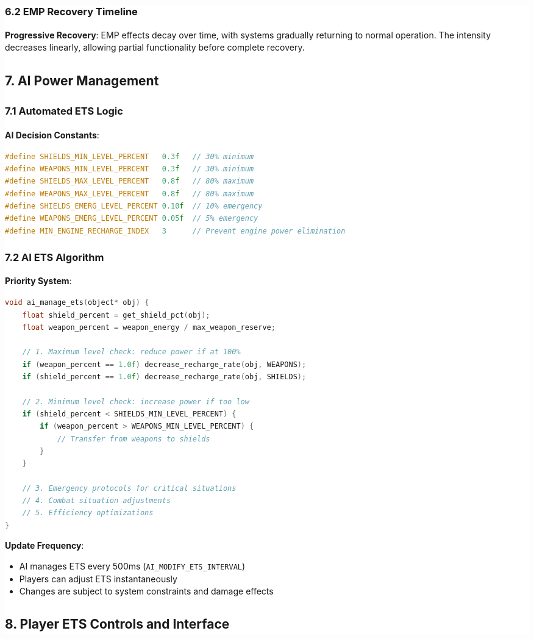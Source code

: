 ### 6.2 EMP Recovery Timeline

**Progressive Recovery**:
EMP effects decay over time, with systems gradually returning to normal operation. The intensity decreases linearly, allowing partial functionality before complete recovery.

## 7. AI Power Management

### 7.1 Automated ETS Logic

**AI Decision Constants**:
```cpp
#define SHIELDS_MIN_LEVEL_PERCENT   0.3f   // 30% minimum
#define WEAPONS_MIN_LEVEL_PERCENT   0.3f   // 30% minimum
#define SHIELDS_MAX_LEVEL_PERCENT   0.8f   // 80% maximum
#define WEAPONS_MAX_LEVEL_PERCENT   0.8f   // 80% maximum
#define SHIELDS_EMERG_LEVEL_PERCENT 0.10f  // 10% emergency
#define WEAPONS_EMERG_LEVEL_PERCENT 0.05f  // 5% emergency
#define MIN_ENGINE_RECHARGE_INDEX   3      // Prevent engine power elimination
```

### 7.2 AI ETS Algorithm

**Priority System**:
```cpp
void ai_manage_ets(object* obj) {
    float shield_percent = get_shield_pct(obj);
    float weapon_percent = weapon_energy / max_weapon_reserve;
    
    // 1. Maximum level check: reduce power if at 100%
    if (weapon_percent == 1.0f) decrease_recharge_rate(obj, WEAPONS);
    if (shield_percent == 1.0f) decrease_recharge_rate(obj, SHIELDS);
    
    // 2. Minimum level check: increase power if too low
    if (shield_percent < SHIELDS_MIN_LEVEL_PERCENT) {
        if (weapon_percent > WEAPONS_MIN_LEVEL_PERCENT) {
            // Transfer from weapons to shields
        }
    }
    
    // 3. Emergency protocols for critical situations
    // 4. Combat situation adjustments
    // 5. Efficiency optimizations
}
```

**Update Frequency**:
- AI manages ETS every 500ms (`AI_MODIFY_ETS_INTERVAL`)
- Players can adjust ETS instantaneously
- Changes are subject to system constraints and damage effects

## 8. Player ETS Controls and Interface
